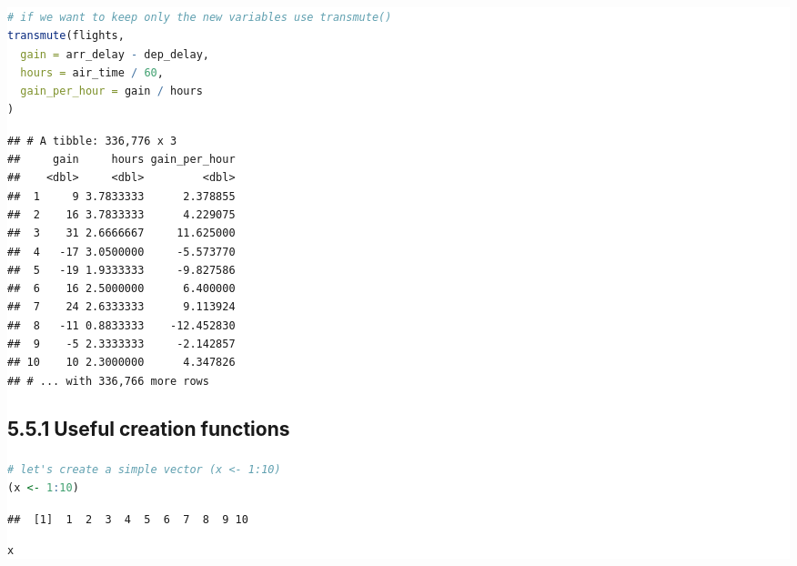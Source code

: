 ``` r
# if we want to keep only the new variables use transmute()
transmute(flights,
  gain = arr_delay - dep_delay,
  hours = air_time / 60,
  gain_per_hour = gain / hours
)
```

    ## # A tibble: 336,776 x 3
    ##     gain     hours gain_per_hour
    ##    <dbl>     <dbl>         <dbl>
    ##  1     9 3.7833333      2.378855
    ##  2    16 3.7833333      4.229075
    ##  3    31 2.6666667     11.625000
    ##  4   -17 3.0500000     -5.573770
    ##  5   -19 1.9333333     -9.827586
    ##  6    16 2.5000000      6.400000
    ##  7    24 2.6333333      9.113924
    ##  8   -11 0.8833333    -12.452830
    ##  9    -5 2.3333333     -2.142857
    ## 10    10 2.3000000      4.347826
    ## # ... with 336,766 more rows

5.5.1 Useful creation functions
-------------------------------

``` r
# let's create a simple vector (x <- 1:10)
(x <- 1:10)
```

    ##  [1]  1  2  3  4  5  6  7  8  9 10

``` r
x
```
